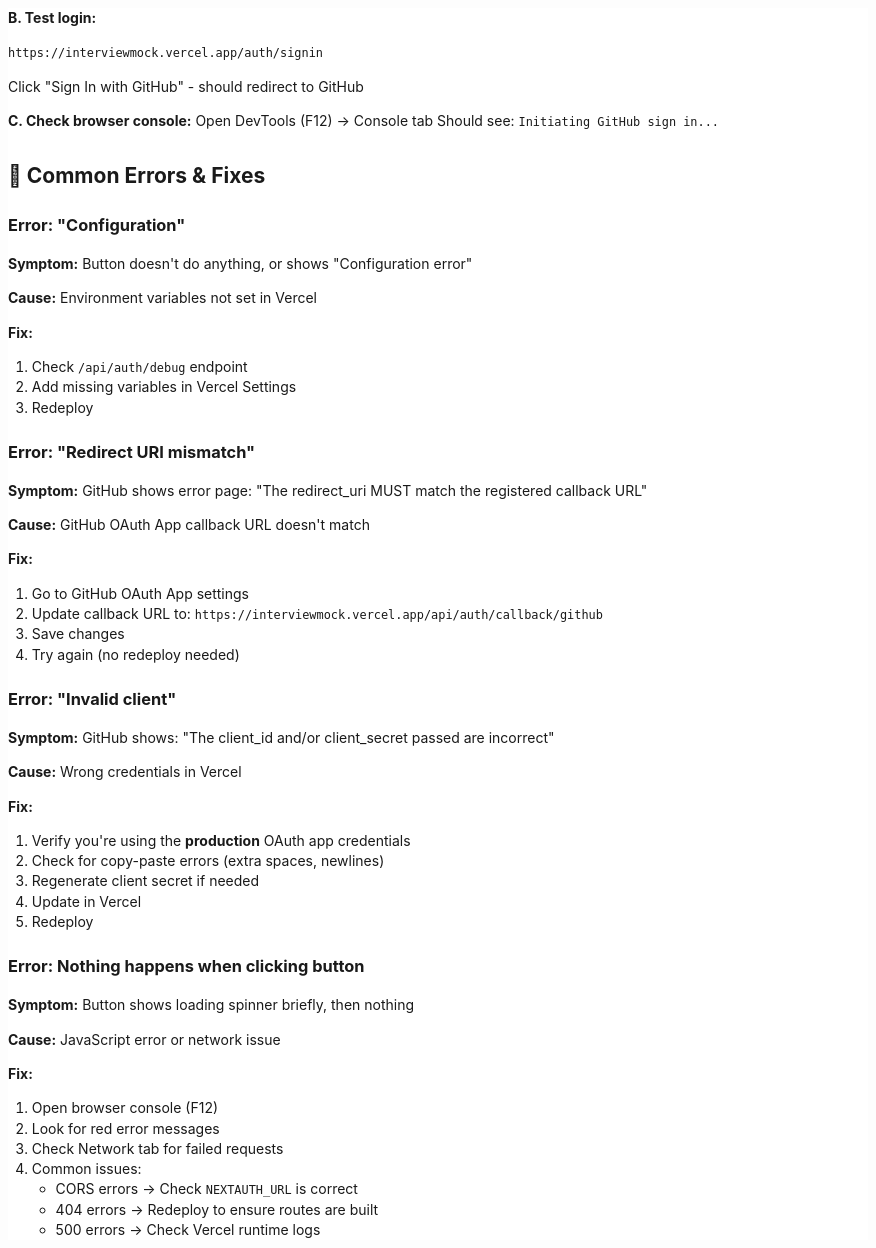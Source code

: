 **B. Test login:**
```
https://interviewmock.vercel.app/auth/signin
```
Click "Sign In with GitHub" - should redirect to GitHub

**C. Check browser console:**
Open DevTools (F12) → Console tab
Should see: `Initiating GitHub sign in...`

## 🐛 Common Errors & Fixes

### Error: "Configuration"

**Symptom:** Button doesn't do anything, or shows "Configuration error"

**Cause:** Environment variables not set in Vercel

**Fix:**
1. Check `/api/auth/debug` endpoint
2. Add missing variables in Vercel Settings
3. Redeploy

### Error: "Redirect URI mismatch"

**Symptom:** GitHub shows error page: "The redirect_uri MUST match the registered callback URL"

**Cause:** GitHub OAuth App callback URL doesn't match

**Fix:**
1. Go to GitHub OAuth App settings
2. Update callback URL to: `https://interviewmock.vercel.app/api/auth/callback/github`
3. Save changes
4. Try again (no redeploy needed)

### Error: "Invalid client"

**Symptom:** GitHub shows: "The client_id and/or client_secret passed are incorrect"

**Cause:** Wrong credentials in Vercel

**Fix:**
1. Verify you're using the **production** OAuth app credentials
2. Check for copy-paste errors (extra spaces, newlines)
3. Regenerate client secret if needed
4. Update in Vercel
5. Redeploy

### Error: Nothing happens when clicking button

**Symptom:** Button shows loading spinner briefly, then nothing

**Cause:** JavaScript error or network issue

**Fix:**
1. Open browser console (F12)
2. Look for red error messages
3. Check Network tab for failed requests
4. Common issues:
   - CORS errors → Check `NEXTAUTH_URL` is correct
   - 404 errors → Redeploy to ensure routes are built
   - 500 errors → Check Vercel runtime logs
